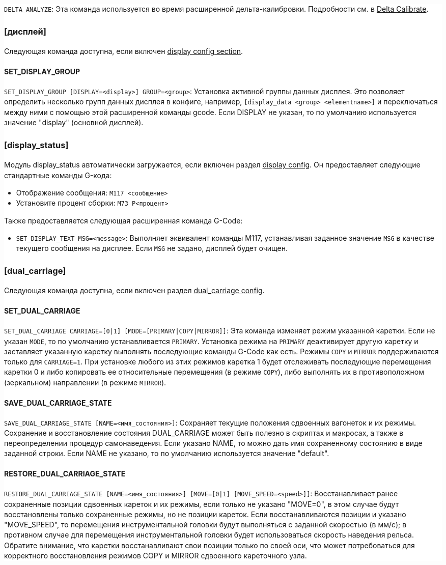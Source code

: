 `DELTA_ANALYZE`: Эта команда используется во время расширенной дельта-калибровки. Подробности см. в [Delta Calibrate](Delta_Calibrate.md).

### [дисплей]

Следующая команда доступна, если включен [display config section](Config_Reference.md#gcode_macro).

#### SET_DISPLAY_GROUP

`SET_DISPLAY_GROUP [DISPLAY=<display>] GROUP=<group>`: Установка активной группы данных дисплея. Это позволяет определить несколько групп данных дисплея в конфиге, например, `[display_data <group> <elementname>]` и переключаться между ними с помощью этой расширенной команды gcode. Если DISPLAY не указан, то по умолчанию используется значение "display" (основной дисплей).

### [display_status]

Модуль display_status автоматически загружается, если включен раздел [display config](Config_Reference.md#display). Он предоставляет следующие стандартные команды G-кода:

- Отображение сообщения: `M117 <сообщение>`
- Установите процент сборки: `M73 P<процент>`

Также предоставляется следующая расширенная команда G-Code:

- `SET_DISPLAY_TEXT MSG=<message>`: Выполняет эквивалент команды M117, устанавливая заданное значение `MSG` в качестве текущего сообщения на дисплее. Если `MSG` не задано, дисплей будет очищен.

### [dual_carriage]

Следующая команда доступна, если включен раздел [dual_carriage config](Config_Reference.md#dual_carriage).

#### SET_DUAL_CARRIAGE

`SET_DUAL_CARRIAGE CARRIAGE=[0|1] [MODE=[PRIMARY|COPY|MIRROR]]`: Эта команда изменяет режим указанной каретки. Если не указан `MODE`, то по умолчанию устанавливается `PRIMARY`. Установка режима на `PRIMARY` деактивирует другую каретку и заставляет указанную каретку выполнять последующие команды G-Code как есть. Режимы `COPY` и `MIRROR` поддерживаются только для `CARRIAGE=1`. При установке любого из этих режимов каретка 1 будет отслеживать последующие перемещения каретки 0 и либо копировать ее относительные перемещения (в режиме `COPY`), либо выполнять их в противоположном (зеркальном) направлении (в режиме `MIRROR`).

#### SAVE_DUAL_CARRIAGE_STATE

`SAVE_DUAL_CARRIAGE_STATE [NAME=<имя_состояния>]`: Сохраняет текущие положения сдвоенных вагонеток и их режимы. Сохранение и восстановление состояния DUAL_CARRIAGE может быть полезно в скриптах и макросах, а также в переопределении процедур самонаведения. Если указано NAME, то можно дать имя сохраненному состоянию в виде заданной строки. Если NAME не указано, то по умолчанию используется значение "default".

#### RESTORE_DUAL_CARRIAGE_STATE

`RESTORE_DUAL_CARRIAGE_STATE [NAME=<имя_состояния>] [MOVE=[0|1] [MOVE_SPEED=<speed>]]`: Восстанавливает ранее сохраненные позиции сдвоенных кареток и их режимы, если только не указано "MOVE=0", в этом случае будут восстановлены только сохраненные режимы, но не позиции кареток. Если восстанавливаются позиции и указано "MOVE_SPEED", то перемещения инструментальной головки будут выполняться с заданной скоростью (в мм/с); в противном случае для перемещения инструментальной головки будет использоваться скорость наведения рельса. Обратите внимание, что каретки восстанавливают свои позиции только по своей оси, что может потребоваться для корректного восстановления режимов COPY и MIRROR сдвоенного кареточного узла.
